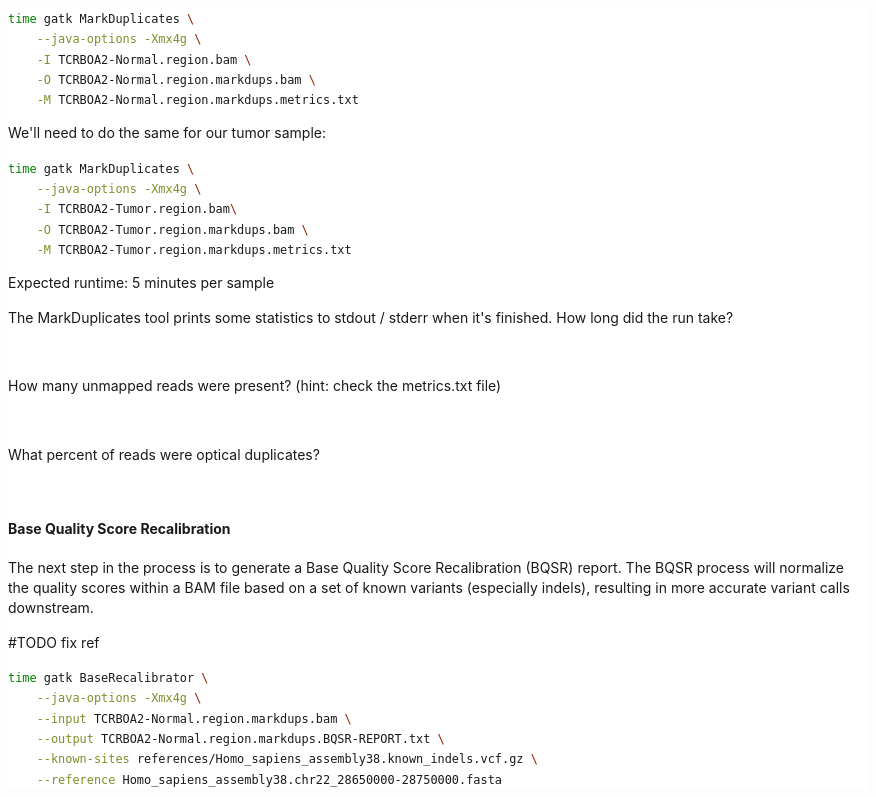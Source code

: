 ```bash
time gatk MarkDuplicates \
    --java-options -Xmx4g \
    -I TCRBOA2-Normal.region.bam \
    -O TCRBOA2-Normal.region.markdups.bam \
    -M TCRBOA2-Normal.region.markdups.metrics.txt
```

We'll need to do the same for our tumor sample:

```bash
time gatk MarkDuplicates \
    --java-options -Xmx4g \
    -I TCRBOA2-Tumor.region.bam\
    -O TCRBOA2-Tumor.region.markdups.bam \
    -M TCRBOA2-Tumor.region.markdups.metrics.txt
```

Expected runtime: 5 minutes per sample

The MarkDuplicates tool prints some statistics to stdout / stderr when it's finished. How long did the run take?

```


```

How many unmapped reads were present? (hint: check the metrics.txt file)

```


```

What percent of reads were optical duplicates?

```


```

#### Base Quality Score Recalibration

The next step in the process is to generate a Base Quality Score Recalibration (BQSR) report.
The BQSR process will normalize the quality scores within a BAM file based on a set of known variants
(especially indels), resulting in more accurate variant calls downstream.


#TODO fix ref
```bash
time gatk BaseRecalibrator \
    --java-options -Xmx4g \
    --input TCRBOA2-Normal.region.markdups.bam \
    --output TCRBOA2-Normal.region.markdups.BQSR-REPORT.txt \
    --known-sites references/Homo_sapiens_assembly38.known_indels.vcf.gz \
    --reference Homo_sapiens_assembly38.chr22_28650000-28750000.fasta
```
